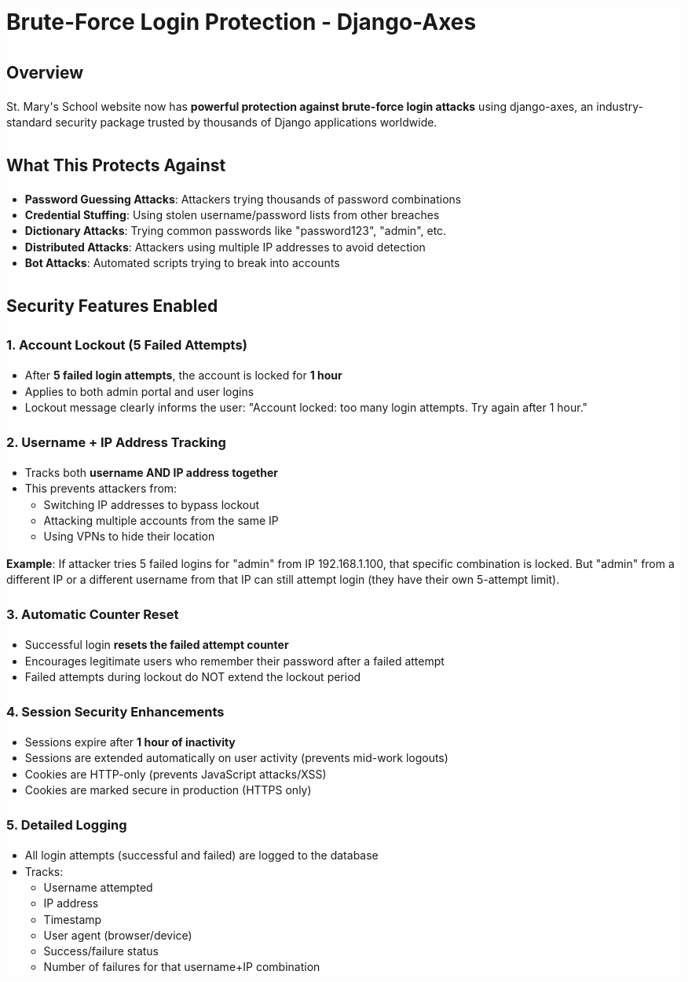 # Brute-Force Login Protection - Django-Axes

## Overview
St. Mary's School website now has **powerful protection against brute-force login attacks** using django-axes, an industry-standard security package trusted by thousands of Django applications worldwide.

## What This Protects Against
- **Password Guessing Attacks**: Attackers trying thousands of password combinations
- **Credential Stuffing**: Using stolen username/password lists from other breaches
- **Dictionary Attacks**: Trying common passwords like "password123", "admin", etc.
- **Distributed Attacks**: Attackers using multiple IP addresses to avoid detection
- **Bot Attacks**: Automated scripts trying to break into accounts

## Security Features Enabled

### 1. Account Lockout (5 Failed Attempts)
- After **5 failed login attempts**, the account is locked for **1 hour**
- Applies to both admin portal and user logins
- Lockout message clearly informs the user: "Account locked: too many login attempts. Try again after 1 hour."

### 2. Username + IP Address Tracking
- Tracks both **username AND IP address together**
- This prevents attackers from:
  - Switching IP addresses to bypass lockout
  - Attacking multiple accounts from the same IP
  - Using VPNs to hide their location

**Example**: If attacker tries 5 failed logins for "admin" from IP 192.168.1.100, that specific combination is locked. But "admin" from a different IP or a different username from that IP can still attempt login (they have their own 5-attempt limit).

### 3. Automatic Counter Reset
- Successful login **resets the failed attempt counter**
- Encourages legitimate users who remember their password after a failed attempt
- Failed attempts during lockout do NOT extend the lockout period

### 4. Session Security Enhancements
- Sessions expire after **1 hour of inactivity**
- Sessions are extended automatically on user activity (prevents mid-work logouts)
- Cookies are HTTP-only (prevents JavaScript attacks/XSS)
- Cookies are marked secure in production (HTTPS only)

### 5. Detailed Logging
- All login attempts (successful and failed) are logged to the database
- Tracks:
  - Username attempted
  - IP address
  - Timestamp
  - User agent (browser/device)
  - Success/failure status
  - Number of failures for that username+IP combination
